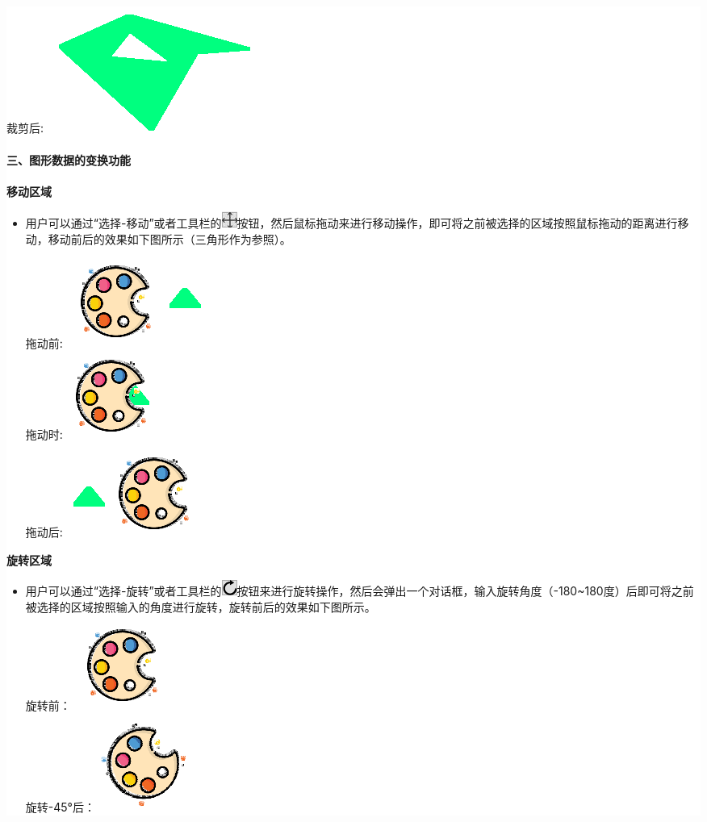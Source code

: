 裁剪后: ![image](./ScreenShot/image066.png)  

#### 三、图形数据的变换功能
**移动区域**  
* 用户可以通过“选择-移动”或者工具栏的![image](./ScreenShot/image068.gif)按钮，然后鼠标拖动来进行移动操作，即可将之前被选择的区域按照鼠标拖动的距离进行移动，移动前后的效果如下图所示（三角形作为参照）。  
拖动前: ![image](./ScreenShot/image069.png)  
拖动时: ![image](./ScreenShot/image071.png)  
拖动后:  ![image](./ScreenShot/image073.png)  


**旋转区域**  
* 用户可以通过“选择-旋转”或者工具栏的![image](./ScreenShot/image075.gif)按钮来进行旋转操作，然后会弹出一个对话框，输入旋转角度（-180~180度）后即可将之前被选择的区域按照输入的角度进行旋转，旋转前后的效果如下图所示。  
旋转前： ![image](./ScreenShot/image076.png)  
旋转-45°后： ![image](./ScreenShot/image078.png)  